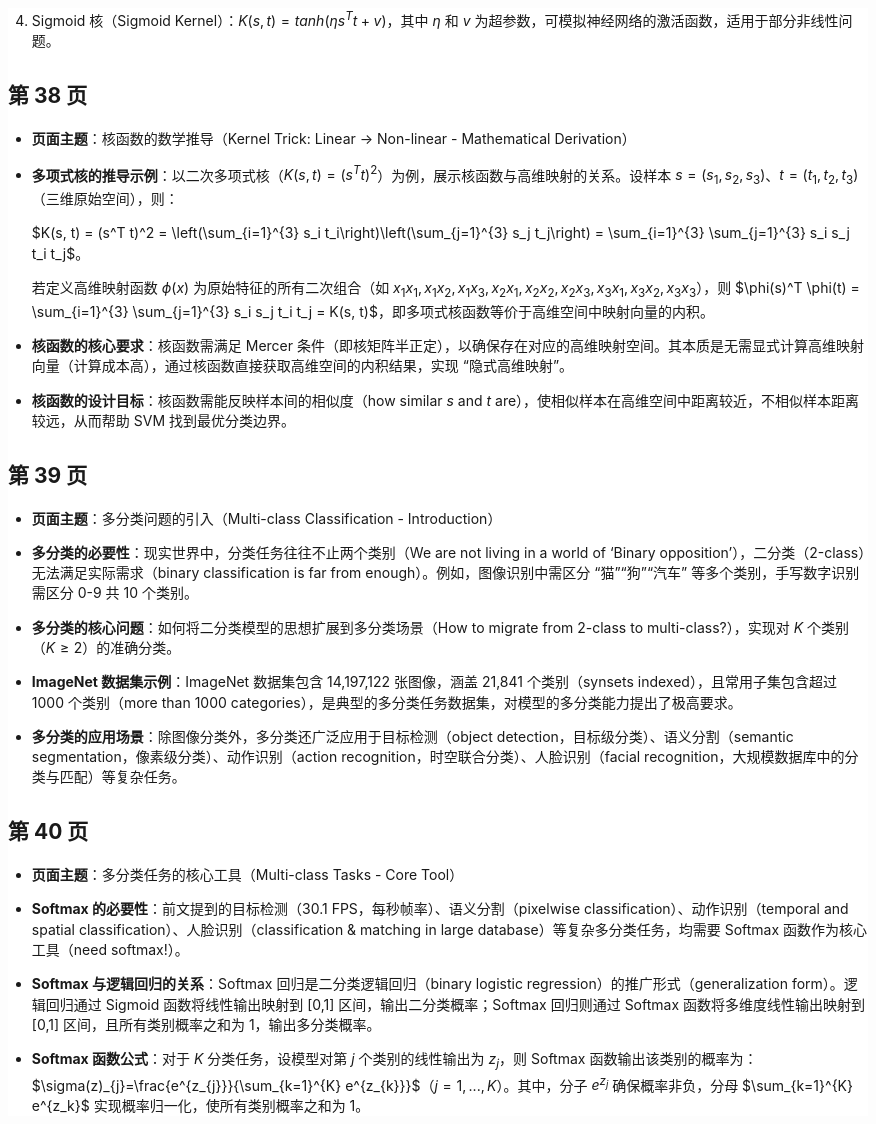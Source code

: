 4.  Sigmoid 核（Sigmoid Kernel）：$K(s, t)=tanh \left(\eta s^{T} t+v\right)$，其中 $\eta$ 和 $v$ 为超参数，可模拟神经网络的激活函数，适用于部分非线性问题。

## 第 38 页



* **页面主题**：核函数的数学推导（Kernel Trick: Linear -> Non-linear - Mathematical Derivation）

* **多项式核的推导示例**：以二次多项式核（$K(s, t) = (s^T t)^2$）为例，展示核函数与高维映射的关系。设样本 $s = (s_1, s_2, s_3)$、$t = (t_1, t_2, t_3)$（三维原始空间），则：

  $K(s, t) = (s^T t)^2 = \left(\sum_{i=1}^{3} s_i t_i\right)\left(\sum_{j=1}^{3} s_j t_j\right) = \sum_{i=1}^{3} \sum_{j=1}^{3} s_i s_j t_i t_j$。

  若定义高维映射函数 $\phi(x)$ 为原始特征的所有二次组合（如 $x_1x_1, x_1x_2, x_1x_3, x_2x_1, x_2x_2, x_2x_3, x_3x_1, x_3x_2, x_3x_3$），则 $\phi(s)^T \phi(t) = \sum_{i=1}^{3} \sum_{j=1}^{3} s_i s_j t_i t_j = K(s, t)$，即多项式核函数等价于高维空间中映射向量的内积。

* **核函数的核心要求**：核函数需满足 Mercer 条件（即核矩阵半正定），以确保存在对应的高维映射空间。其本质是无需显式计算高维映射向量（计算成本高），通过核函数直接获取高维空间的内积结果，实现 “隐式高维映射”。

* **核函数的设计目标**：核函数需能反映样本间的相似度（how similar $s$ and $t$ are），使相似样本在高维空间中距离较近，不相似样本距离较远，从而帮助 SVM 找到最优分类边界。

## 第 39 页



*   **页面主题**：多分类问题的引入（Multi-class Classification - Introduction）

*   **多分类的必要性**：现实世界中，分类任务往往不止两个类别（We are not living in a world of ‘Binary opposition’），二分类（2-class）无法满足实际需求（binary classification is far from enough）。例如，图像识别中需区分 “猫”“狗”“汽车” 等多个类别，手写数字识别需区分 0-9 共 10 个类别。

*   **多分类的核心问题**：如何将二分类模型的思想扩展到多分类场景（How to migrate from 2-class to multi-class?），实现对 $K$ 个类别（$K \geq 2$）的准确分类。

*   **ImageNet 数据集示例**：ImageNet 数据集包含 14,197,122 张图像，涵盖 21,841 个类别（synsets indexed），且常用子集包含超过 1000 个类别（more than 1000 categories），是典型的多分类任务数据集，对模型的多分类能力提出了极高要求。

*   **多分类的应用场景**：除图像分类外，多分类还广泛应用于目标检测（object detection，目标级分类）、语义分割（semantic segmentation，像素级分类）、动作识别（action recognition，时空联合分类）、人脸识别（facial recognition，大规模数据库中的分类与匹配）等复杂任务。

## 第 40 页



*   **页面主题**：多分类任务的核心工具（Multi-class Tasks - Core Tool）

*   **Softmax 的必要性**：前文提到的目标检测（30.1 FPS，每秒帧率）、语义分割（pixelwise classification）、动作识别（temporal and spatial classification）、人脸识别（classification & matching in large database）等复杂多分类任务，均需要 Softmax 函数作为核心工具（need softmax!）。

*   **Softmax 与逻辑回归的关系**：Softmax 回归是二分类逻辑回归（binary logistic regression）的推广形式（generalization form）。逻辑回归通过 Sigmoid 函数将线性输出映射到 \[0,1] 区间，输出二分类概率；Softmax 回归则通过 Softmax 函数将多维度线性输出映射到 \[0,1] 区间，且所有类别概率之和为 1，输出多分类概率。

*   **Softmax 函数公式**：对于 $K$ 分类任务，设模型对第 $j$ 个类别的线性输出为 $z_j$，则 Softmax 函数输出该类别的概率为：$\sigma(z)_{j}=\frac{e^{z_{j}}}{\sum_{k=1}^{K} e^{z_{k}}}$（$j=1, ..., K$）。其中，分子 $e^{z_j}$ 确保概率非负，分母 $\sum_{k=1}^{K} e^{z_k}$ 实现概率归一化，使所有类别概率之和为 1。

